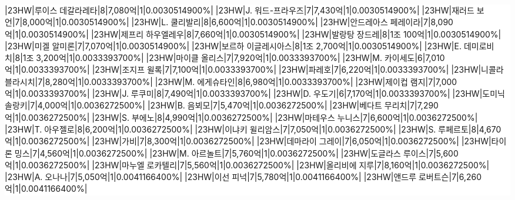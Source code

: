 |23HW|루이스 데갈라레타|8|7,080억|1|0.0030514900%|
|23HW|J. 워드-프라우즈|7|7,430억|1|0.0030514900%|
|23HW|재러드 보언|7|8,000억|1|0.0030514900%|
|23HW|L. 쿨리발리|8|6,600억|1|0.0030514900%|
|23HW|안드레아스 페레이라|7|8,090억|1|0.0030514900%|
|23HW|제프리 하우엘레우|8|7,660억|1|0.0030514900%|
|23HW|발랑탕 장드레|8|1조 100억|1|0.0030514900%|
|23HW|미겔 알미론|7|7,070억|1|0.0030514900%|
|23HW|보르하 이글레시아스|8|1조 2,700억|1|0.0030514900%|
|23HW|E. 데미로비치|8|1조 3,200억|1|0.0033393700%|
|23HW|마이클 올리스|7|7,920억|1|0.0033393700%|
|23HW|M. 카이세도|6|7,010억|1|0.0033393700%|
|23HW|조지프 윌록|7|7,100억|1|0.0033393700%|
|23HW|파레호|7|6,220억|1|0.0033393700%|
|23HW|니콜라 블라시치|7|8,280억|1|0.0033393700%|
|23HW|M. 에게슈타인|8|6,980억|1|0.0033393700%|
|23HW|제이컵 램지|7|7,000억|1|0.0033393700%|
|23HW|J. 루쿠미|8|7,490억|1|0.0033393700%|
|23HW|D. 우도기|6|7,170억|1|0.0033393700%|
|23HW|도미닉 솔랑키|7|4,000억|1|0.0036272500%|
|23HW|B. 음뵈모|7|5,470억|1|0.0036272500%|
|23HW|베다트 무리치|7|7,290억|1|0.0036272500%|
|23HW|S. 부에노|8|4,990억|1|0.0036272500%|
|23HW|마테우스 누니스|7|6,600억|1|0.0036272500%|
|23HW|T. 아우젤로|8|6,200억|1|0.0036272500%|
|23HW|이냐키 윌리암스|7|7,050억|1|0.0036272500%|
|23HW|S. 루페르토|8|4,670억|1|0.0036272500%|
|23HW|가비|7|8,300억|1|0.0036272500%|
|23HW|데마라이 그레이|7|6,050억|1|0.0036272500%|
|23HW|타이론 밍스|7|4,560억|1|0.0036272500%|
|23HW|M. 아르놀트|7|5,760억|1|0.0036272500%|
|23HW|도글라스 루이스|7|5,600억|1|0.0036272500%|
|23HW|마누엘 로카텔리|7|5,560억|1|0.0036272500%|
|23HW|올리비에 지루|7|8,160억|1|0.0036272500%|
|23HW|A. 오나나|7|5,050억|1|0.0041166400%|
|23HW|이선 피넉|7|5,780억|1|0.0041166400%|
|23HW|앤드루 로버트슨|7|6,260억|1|0.0041166400%|